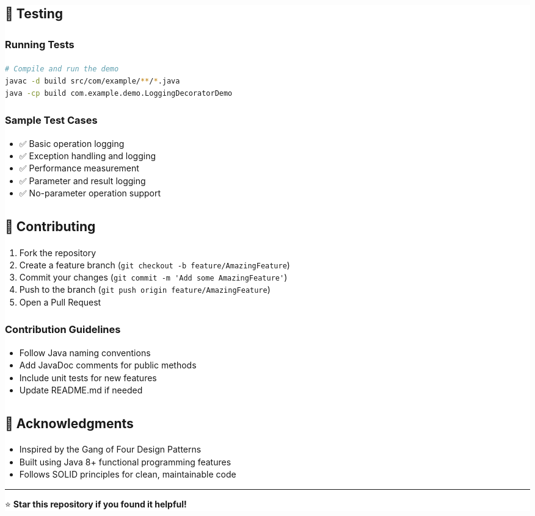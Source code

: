 ## 🧪 Testing

### Running Tests

```bash
# Compile and run the demo
javac -d build src/com/example/**/*.java
java -cp build com.example.demo.LoggingDecoratorDemo
```

### Sample Test Cases

- ✅ Basic operation logging
- ✅ Exception handling and logging
- ✅ Performance measurement
- ✅ Parameter and result logging
- ✅ No-parameter operation support

## 🤝 Contributing

1. Fork the repository
2. Create a feature branch (`git checkout -b feature/AmazingFeature`)
3. Commit your changes (`git commit -m 'Add some AmazingFeature'`)
4. Push to the branch (`git push origin feature/AmazingFeature`)
5. Open a Pull Request

### Contribution Guidelines

- Follow Java naming conventions
- Add JavaDoc comments for public methods
- Include unit tests for new features
- Update README.md if needed

## 🙏 Acknowledgments

- Inspired by the Gang of Four Design Patterns
- Built using Java 8+ functional programming features
- Follows SOLID principles for clean, maintainable code
---

⭐ **Star this repository if you found it helpful!**
